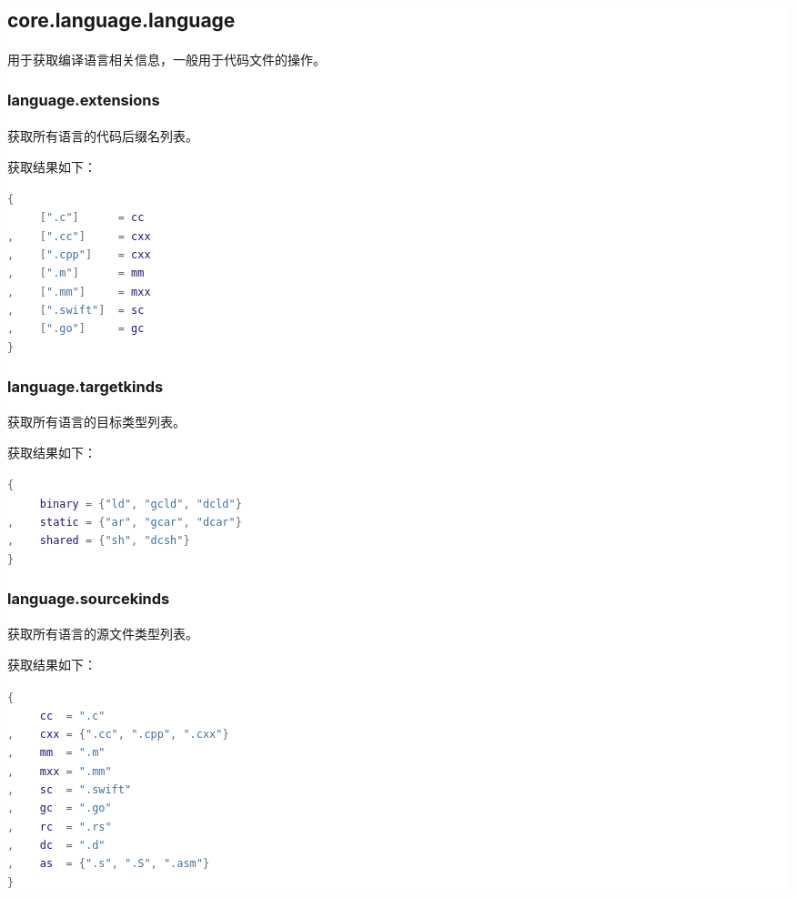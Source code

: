 ## core.language.language

用于获取编译语言相关信息，一般用于代码文件的操作。

### language.extensions

获取所有语言的代码后缀名列表。

获取结果如下：

```lua
{
     [".c"]      = cc
,    [".cc"]     = cxx
,    [".cpp"]    = cxx
,    [".m"]      = mm
,    [".mm"]     = mxx
,    [".swift"]  = sc
,    [".go"]     = gc
}
```

### language.targetkinds

获取所有语言的目标类型列表。

获取结果如下：

```lua
{
     binary = {"ld", "gcld", "dcld"}
,    static = {"ar", "gcar", "dcar"}
,    shared = {"sh", "dcsh"}
}
```

### language.sourcekinds

获取所有语言的源文件类型列表。

获取结果如下：

```lua
{
     cc  = ".c"
,    cxx = {".cc", ".cpp", ".cxx"}
,    mm  = ".m"
,    mxx = ".mm"
,    sc  = ".swift"
,    gc  = ".go"
,    rc  = ".rs"
,    dc  = ".d"
,    as  = {".s", ".S", ".asm"}
}
```
